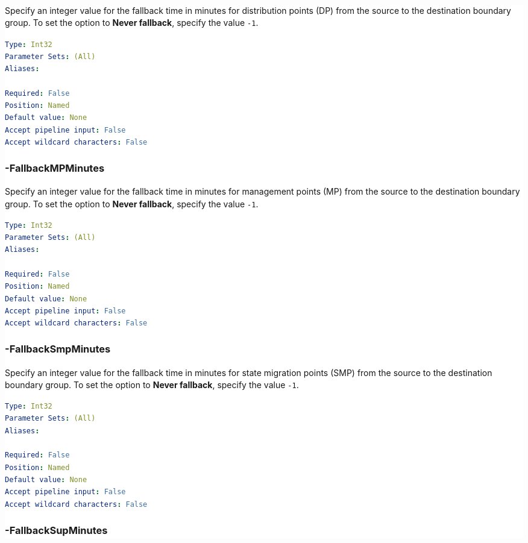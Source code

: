 Specify an integer value for the fallback time in minutes for distribution points (DP) from the source to the destination boundary group. To set the option to **Never fallback**, specify the value `-1`.

```yaml
Type: Int32
Parameter Sets: (All)
Aliases:

Required: False
Position: Named
Default value: None
Accept pipeline input: False
Accept wildcard characters: False
```

### -FallbackMPMinutes

Specify an integer value for the fallback time in minutes for management points (MP) from the source to the destination boundary group. To set the option to **Never fallback**, specify the value `-1`.

```yaml
Type: Int32
Parameter Sets: (All)
Aliases:

Required: False
Position: Named
Default value: None
Accept pipeline input: False
Accept wildcard characters: False
```

### -FallbackSmpMinutes

Specify an integer value for the fallback time in minutes for state migration points (SMP) from the source to the destination boundary group. To set the option to **Never fallback**, specify the value `-1`.

```yaml
Type: Int32
Parameter Sets: (All)
Aliases:

Required: False
Position: Named
Default value: None
Accept pipeline input: False
Accept wildcard characters: False
```

### -FallbackSupMinutes
